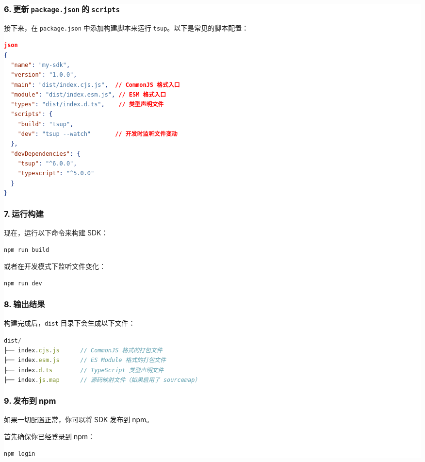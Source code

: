 ### 6. 更新 `package.json` 的 `scripts`

接下来，在 `package.json` 中添加构建脚本来运行 `tsup`。以下是常见的脚本配置：

```json
json
{
  "name": "my-sdk",
  "version": "1.0.0",
  "main": "dist/index.cjs.js",  // CommonJS 格式入口
  "module": "dist/index.esm.js", // ESM 格式入口
  "types": "dist/index.d.ts",    // 类型声明文件
  "scripts": {
    "build": "tsup",
    "dev": "tsup --watch"       // 开发时监听文件变动
  },
  "devDependencies": {
    "tsup": "^6.0.0",
    "typescript": "^5.0.0"
  }
}
```

### 7. 运行构建

现在，运行以下命令来构建 SDK：

```js
npm run build
```

或者在开发模式下监听文件变化：

```js
npm run dev
```

### 8. 输出结果

构建完成后，`dist` 目录下会生成以下文件：

```js
dist/
├── index.cjs.js      // CommonJS 格式的打包文件
├── index.esm.js      // ES Module 格式的打包文件
├── index.d.ts        // TypeScript 类型声明文件
├── index.js.map      // 源码映射文件（如果启用了 sourcemap）
```

### 9. 发布到 npm

如果一切配置正常，你可以将 SDK 发布到 npm。

首先确保你已经登录到 npm：

```
npm login
```
